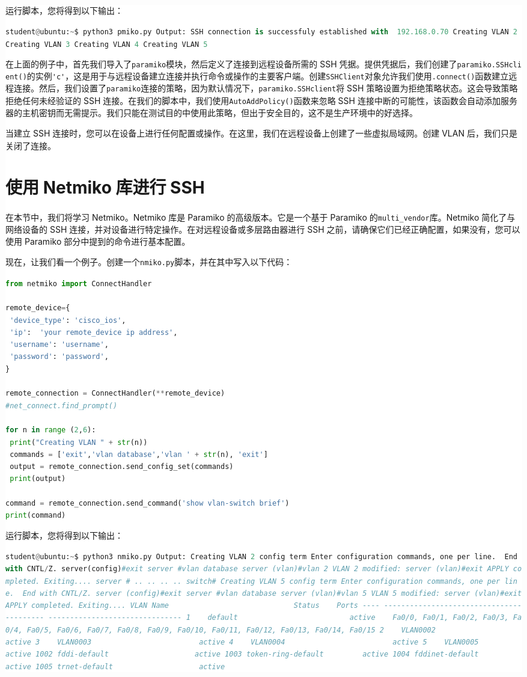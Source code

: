 运行脚本，您将得到以下输出：

```py
student@ubuntu:~$ python3 pmiko.py Output: SSH connection is successfuly established with  192.168.0.70 Creating VLAN 2 Creating VLAN 3 Creating VLAN 4 Creating VLAN 5
```

在上面的例子中，首先我们导入了`paramiko`模块，然后定义了连接到远程设备所需的 SSH 凭据。提供凭据后，我们创建了`paramiko.SSHclient()`的实例`'c'`，这是用于与远程设备建立连接并执行命令或操作的主要客户端。创建`SSHClient`对象允许我们使用`.connect()`函数建立远程连接。然后，我们设置了`paramiko`连接的策略，因为默认情况下，`paramiko.SSHclient`将 SSH 策略设置为拒绝策略状态。这会导致策略拒绝任何未经验证的 SSH 连接。在我们的脚本中，我们使用`AutoAddPolicy()`函数来忽略 SSH 连接中断的可能性，该函数会自动添加服务器的主机密钥而无需提示。我们只能在测试目的中使用此策略，但出于安全目的，这不是生产环境中的好选择。

当建立 SSH 连接时，您可以在设备上进行任何配置或操作。在这里，我们在远程设备上创建了一些虚拟局域网。创建 VLAN 后，我们只是关闭了连接。

# 使用 Netmiko 库进行 SSH

在本节中，我们将学习 Netmiko。Netmiko 库是 Paramiko 的高级版本。它是一个基于 Paramiko 的`multi_vendor`库。Netmiko 简化了与网络设备的 SSH 连接，并对设备进行特定操作。在对远程设备或多层路由器进行 SSH 之前，请确保它们已经正确配置，如果没有，您可以使用 Paramiko 部分中提到的命令进行基本配置。

现在，让我们看一个例子。创建一个`nmiko.py`脚本，并在其中写入以下代码：

```py
from netmiko import ConnectHandler

remote_device={
 'device_type': 'cisco_ios',
 'ip':  'your remote_device ip address',
 'username': 'username',
 'password': 'password',
}

remote_connection = ConnectHandler(**remote_device)
#net_connect.find_prompt()

for n in range (2,6):
 print("Creating VLAN " + str(n))
 commands = ['exit','vlan database','vlan ' + str(n), 'exit']
 output = remote_connection.send_config_set(commands)
 print(output)

command = remote_connection.send_command('show vlan-switch brief')
print(command)
```

运行脚本，您将得到以下输出：

```py
student@ubuntu:~$ python3 nmiko.py Output: Creating VLAN 2 config term Enter configuration commands, one per line.  End with CNTL/Z. server(config)#exit server #vlan database server (vlan)#vlan 2 VLAN 2 modified: server (vlan)#exit APPLY completed. Exiting.... server # .. .. .. .. switch# Creating VLAN 5 config term Enter configuration commands, one per line.  End with CNTL/Z. server (config)#exit server #vlan database server (vlan)#vlan 5 VLAN 5 modified: server (vlan)#exit APPLY completed. Exiting.... VLAN Name                             Status    Ports ---- -------------------------------- --------- ------------------------------- 1    default                          active    Fa0/0, Fa0/1, Fa0/2, Fa0/3, Fa0/4, Fa0/5, Fa0/6, Fa0/7, Fa0/8, Fa0/9, Fa0/10, Fa0/11, Fa0/12, Fa0/13, Fa0/14, Fa0/15 2    VLAN0002                         active 3    VLAN0003                         active 4    VLAN0004                         active 5    VLAN0005                         active 1002 fddi-default                    active 1003 token-ring-default         active 1004 fddinet-default               active 1005 trnet-default                    active
```
